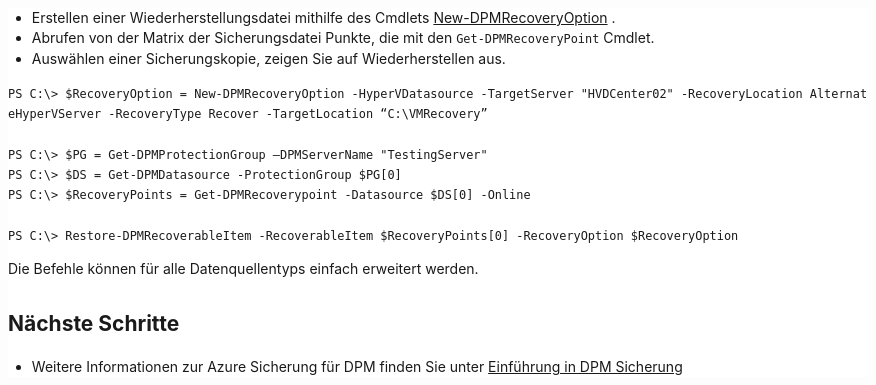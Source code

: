 - Erstellen einer Wiederherstellungsdatei mithilfe des Cmdlets [New-DPMRecoveryOption](https://technet.microsoft.com/library/hh881592) .
- Abrufen von der Matrix der Sicherungsdatei Punkte, die mit den ```Get-DPMRecoveryPoint``` Cmdlet.
- Auswählen einer Sicherungskopie, zeigen Sie auf Wiederherstellen aus.

```
PS C:\> $RecoveryOption = New-DPMRecoveryOption -HyperVDatasource -TargetServer "HVDCenter02" -RecoveryLocation AlternateHyperVServer -RecoveryType Recover -TargetLocation “C:\VMRecovery”

PS C:\> $PG = Get-DPMProtectionGroup –DPMServerName "TestingServer"
PS C:\> $DS = Get-DPMDatasource -ProtectionGroup $PG[0]
PS C:\> $RecoveryPoints = Get-DPMRecoverypoint -Datasource $DS[0] -Online

PS C:\> Restore-DPMRecoverableItem -RecoverableItem $RecoveryPoints[0] -RecoveryOption $RecoveryOption
```

Die Befehle können für alle Datenquellentyps einfach erweitert werden.

## <a name="next-steps"></a>Nächste Schritte

- Weitere Informationen zur Azure Sicherung für DPM finden Sie unter [Einführung in DPM Sicherung](backup-azure-dpm-introduction.md)
